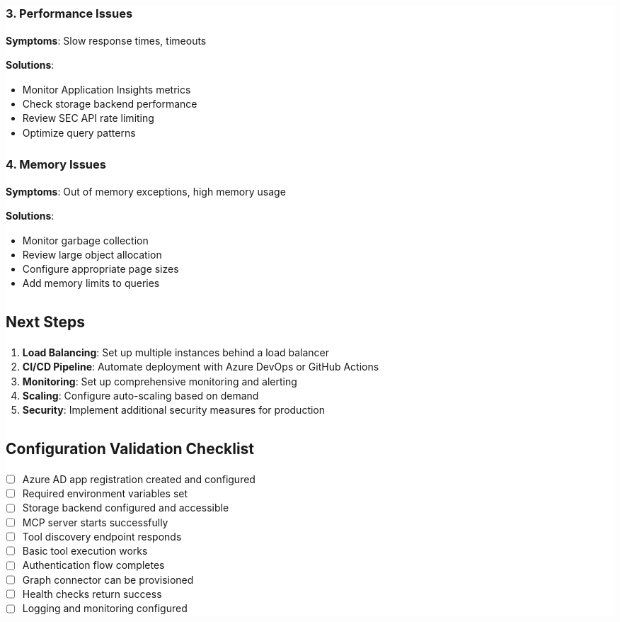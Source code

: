 ### 3. Performance Issues

**Symptoms**: Slow response times, timeouts

**Solutions**:
- Monitor Application Insights metrics
- Check storage backend performance
- Review SEC API rate limiting
- Optimize query patterns

### 4. Memory Issues

**Symptoms**: Out of memory exceptions, high memory usage

**Solutions**:
- Monitor garbage collection
- Review large object allocation
- Configure appropriate page sizes
- Add memory limits to queries

## Next Steps

1. **Load Balancing**: Set up multiple instances behind a load balancer
2. **CI/CD Pipeline**: Automate deployment with Azure DevOps or GitHub Actions
3. **Monitoring**: Set up comprehensive monitoring and alerting
4. **Scaling**: Configure auto-scaling based on demand
5. **Security**: Implement additional security measures for production

## Configuration Validation Checklist

- [ ] Azure AD app registration created and configured
- [ ] Required environment variables set
- [ ] Storage backend configured and accessible
- [ ] MCP server starts successfully
- [ ] Tool discovery endpoint responds
- [ ] Basic tool execution works
- [ ] Authentication flow completes
- [ ] Graph connector can be provisioned
- [ ] Health checks return success
- [ ] Logging and monitoring configured